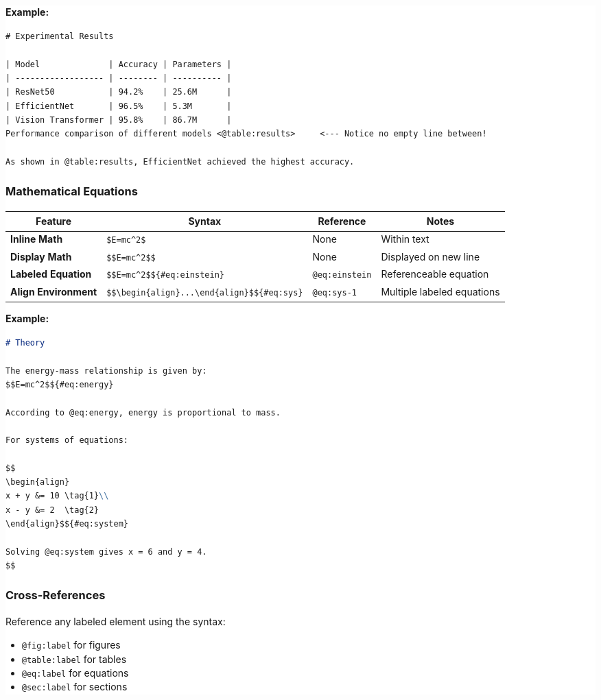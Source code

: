 **Example:**

```
# Experimental Results

| Model              | Accuracy | Parameters |
| ------------------ | -------- | ---------- |
| ResNet50           | 94.2%    | 25.6M      |
| EfficientNet       | 96.5%    | 5.3M       |
| Vision Transformer | 95.8%    | 86.7M      |
Performance comparison of different models <@table:results>     <--- Notice no empty line between!

As shown in @table:results, EfficientNet achieved the highest accuracy.
```

### Mathematical Equations

| Feature               | Syntax                                     | Reference      | Notes                      |
| --------------------- | ------------------------------------------ | -------------- | -------------------------- |
| **Inline Math**       | `$E=mc^2$`                                 | None           | Within text                |
| **Display Math**      | `$$E=mc^2$$`                               | None           | Displayed on new line      |
| **Labeled Equation**  | `$$E=mc^2$${#eq:einstein}`                 | `@eq:einstein` | Referenceable equation     |
| **Align Environment** | `$$\begin{align}...\end{align}$${#eq:sys}` | `@eq:sys-1`    | Multiple labeled equations |

**Example:**

```markdown
# Theory

The energy-mass relationship is given by:
$$E=mc^2$${#eq:energy}

According to @eq:energy, energy is proportional to mass.

For systems of equations:

$$
\begin{align}
x + y &= 10 \tag{1}\\
x - y &= 2  \tag{2}
\end{align}$${#eq:system}

Solving @eq:system gives x = 6 and y = 4.
$$
```

### Cross-References

Reference any labeled element using the syntax:

-   `@fig:label` for figures
-   `@table:label` for tables
-   `@eq:label` for equations
-   `@sec:label` for sections
